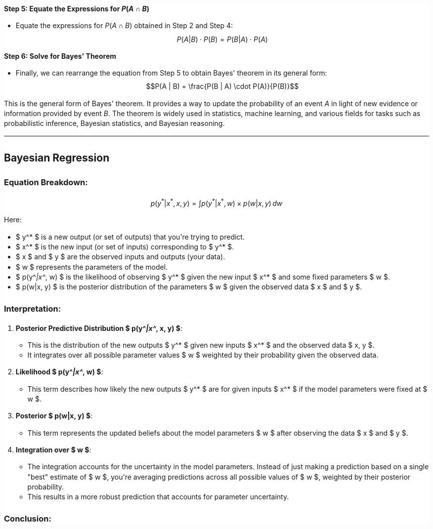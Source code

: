 **Step 5: Equate the Expressions for $P(A \cap B)$**
- Equate the expressions for $P(A \cap B)$ obtained in Step 2 and Step 4:
  $$P(A | B) \cdot P(B) = P(B | A) \cdot P(A)$$

**Step 6: Solve for Bayes' Theorem**
- Finally, we can rearrange the equation from Step 5 to obtain Bayes' theorem in its general form:
  $$P(A | B) = \frac{P(B | A) \cdot P(A)}{P(B)}$$

This is the general form of Bayes' theorem. It provides a way to update the probability of an event $A$ in light of new evidence or information provided by event $B$. The theorem is widely used in statistics, machine learning, and various fields for tasks such as probabilistic inference, Bayesian statistics, and Bayesian reasoning.

---

## Bayesian Regression 

### Equation Breakdown:

$$ p(y^*|x^*, x, y) = \int p(y^*|x^*, w) \times p(w|x, y) \, dw $$

Here:
- $ y^* $ is a new output (or set of outputs) that you're trying to predict.
- $ x^* $ is the new input (or set of inputs) corresponding to $ y^* $.
- $ x $ and $ y $ are the observed inputs and outputs (your data).
- $ w $ represents the parameters of the model.
- $ p(y^*|x^*, w) $ is the likelihood of observing $ y^* $ given the new input $ x^* $ and some fixed parameters $ w $.
- $ p(w|x, y) $ is the posterior distribution of the parameters $ w $ given the observed data $ x $ and $ y $.

### Interpretation:

1. **Posterior Predictive Distribution $ p(y^*|x^*, x, y) $**:
   - This is the distribution of the new outputs $ y^* $ given new inputs $ x^* $ and the observed data $ x, y $.
   - It integrates over all possible parameter values $ w $ weighted by their probability given the observed data.

2. **Likelihood $ p(y^*|x^*, w) $**:
   - This term describes how likely the new outputs $ y^* $ are for given inputs $ x^* $ if the model parameters were fixed at $ w $.

3. **Posterior $ p(w|x, y) $**:
   - This term represents the updated beliefs about the model parameters $ w $ after observing the data $ x $ and $ y $.

4. **Integration over $ w $**:
   - The integration accounts for the uncertainty in the model parameters. Instead of just making a prediction based on a single "best" estimate of $ w $, you're averaging predictions across all possible values of $ w $, weighted by their posterior probability.
   - This results in a more robust prediction that accounts for parameter uncertainty.

### Conclusion:
